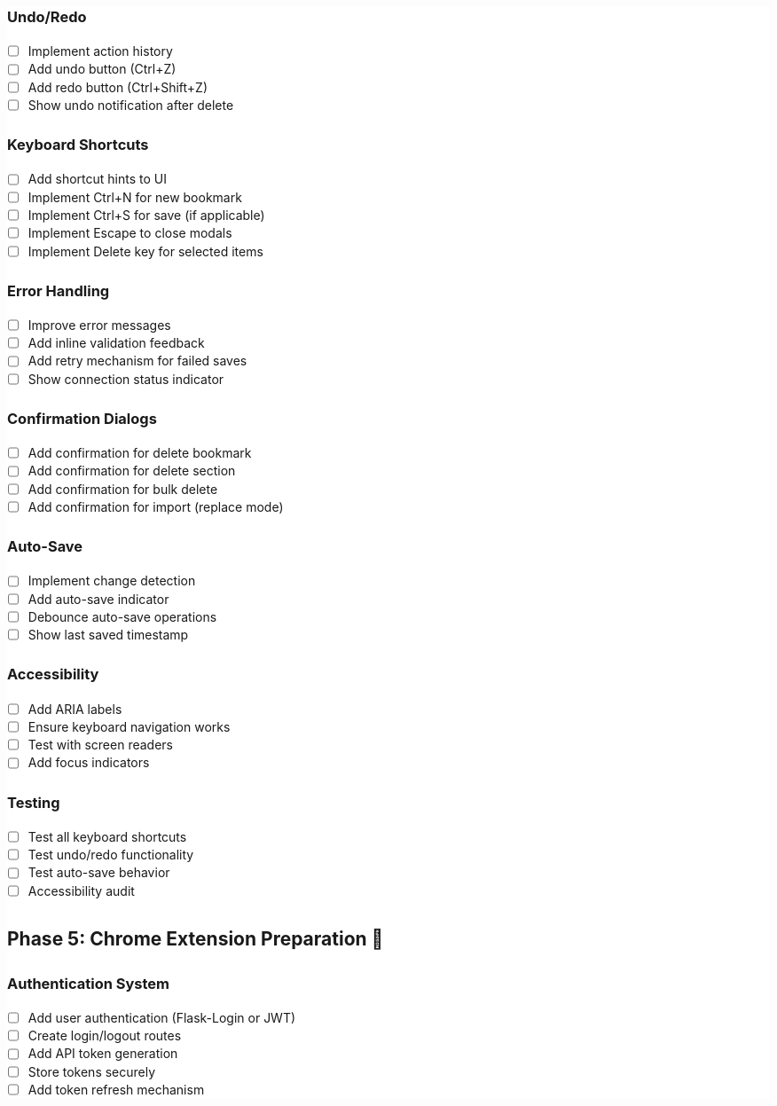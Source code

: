 ### Undo/Redo
- [ ] Implement action history
- [ ] Add undo button (Ctrl+Z)
- [ ] Add redo button (Ctrl+Shift+Z)
- [ ] Show undo notification after delete

### Keyboard Shortcuts
- [ ] Add shortcut hints to UI
- [ ] Implement Ctrl+N for new bookmark
- [ ] Implement Ctrl+S for save (if applicable)
- [ ] Implement Escape to close modals
- [ ] Implement Delete key for selected items

### Error Handling
- [ ] Improve error messages
- [ ] Add inline validation feedback
- [ ] Add retry mechanism for failed saves
- [ ] Show connection status indicator

### Confirmation Dialogs
- [ ] Add confirmation for delete bookmark
- [ ] Add confirmation for delete section
- [ ] Add confirmation for bulk delete
- [ ] Add confirmation for import (replace mode)

### Auto-Save
- [ ] Implement change detection
- [ ] Add auto-save indicator
- [ ] Debounce auto-save operations
- [ ] Show last saved timestamp

### Accessibility
- [ ] Add ARIA labels
- [ ] Ensure keyboard navigation works
- [ ] Test with screen readers
- [ ] Add focus indicators

### Testing
- [ ] Test all keyboard shortcuts
- [ ] Test undo/redo functionality
- [ ] Test auto-save behavior
- [ ] Accessibility audit

## Phase 5: Chrome Extension Preparation 🔌

### Authentication System
- [ ] Add user authentication (Flask-Login or JWT)
- [ ] Create login/logout routes
- [ ] Add API token generation
- [ ] Store tokens securely
- [ ] Add token refresh mechanism

